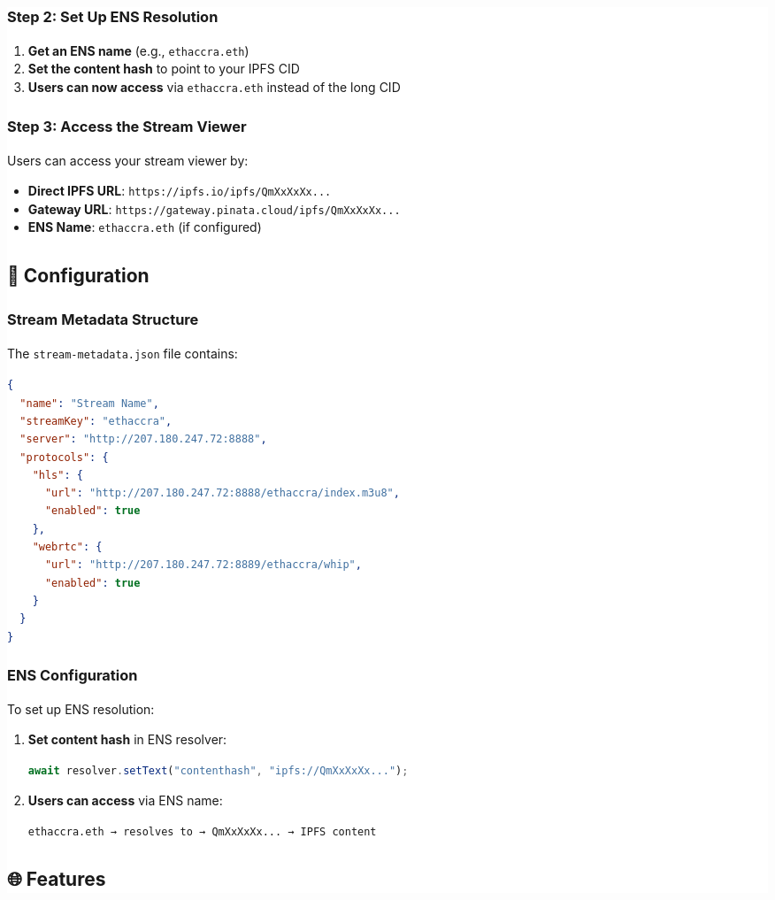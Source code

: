 ### Step 2: Set Up ENS Resolution

1. **Get an ENS name** (e.g., `ethaccra.eth`)
2. **Set the content hash** to point to your IPFS CID
3. **Users can now access** via `ethaccra.eth` instead of the long CID

### Step 3: Access the Stream Viewer

Users can access your stream viewer by:

- **Direct IPFS URL**: `https://ipfs.io/ipfs/QmXxXxXx...`
- **Gateway URL**: `https://gateway.pinata.cloud/ipfs/QmXxXxXx...`
- **ENS Name**: `ethaccra.eth` (if configured)

## 🔧 Configuration

### Stream Metadata Structure

The `stream-metadata.json` file contains:

```json
{
  "name": "Stream Name",
  "streamKey": "ethaccra",
  "server": "http://207.180.247.72:8888",
  "protocols": {
    "hls": {
      "url": "http://207.180.247.72:8888/ethaccra/index.m3u8",
      "enabled": true
    },
    "webrtc": {
      "url": "http://207.180.247.72:8889/ethaccra/whip",
      "enabled": true
    }
  }
}
```

### ENS Configuration

To set up ENS resolution:

1. **Set content hash** in ENS resolver:

   ```javascript
   await resolver.setText("contenthash", "ipfs://QmXxXxXx...");
   ```

2. **Users can access** via ENS name:
   ```
   ethaccra.eth → resolves to → QmXxXxXx... → IPFS content
   ```

## 🌐 Features
